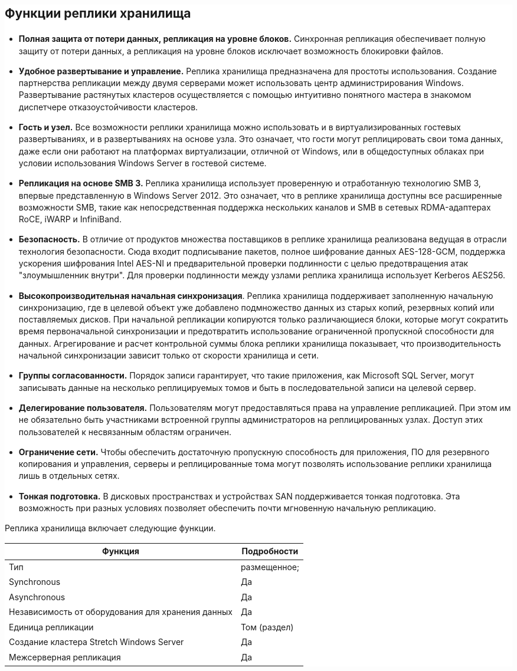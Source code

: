 ## <a name="storage-replica-features"></a><a name="BKMK_SR2"> </a> Функции реплики хранилища  

* **Полная защита от потери данных, репликация на уровне блоков.** Синхронная репликация обеспечивает полную защиту от потери данных, а репликация на уровне блоков исключает возможность блокировки файлов.  

* **Удобное развертывание и управление.** Реплика хранилища предназначена для простоты использования. Создание партнерства репликации между двумя серверами может использовать центр администрирования Windows. Развертывание растянутых кластеров осуществляется с помощью интуитивно понятного мастера в знакомом диспетчере отказоустойчивости кластеров.   

* **Гость и узел.** Все возможности реплики хранилища можно использовать и в виртуализированных гостевых развертываниях, и в развертываниях на основе узла. Это означает, что гости могут реплицировать свои тома данных, даже если они работают на платформах виртуализации, отличной от Windows, или в общедоступных облаках при условии использования Windows Server в гостевой системе.  

* **Репликация на основе SMB 3.** Реплика хранилища использует проверенную и отработанную технологию SMB 3, впервые представленную в Windows Server 2012. Это означает, что в реплике хранилища доступны все расширенные возможности SMB, такие как непосредственная поддержка нескольких каналов и SMB в сетевых RDMA-адаптерах RoCE, iWARP и InfiniBand.   

* **Безопасность.** В отличие от продуктов множества поставщиков в реплике хранилища реализована ведущая в отрасли технология безопасности. Сюда входит подписывание пакетов, полное шифрование данных AES-128-GCM, поддержка ускорения шифрования Intel AES-NI и предварительной проверки подлинности с целью предотвращения атак "злоумышленник внутри". Для проверки подлинности между узлами реплика хранилища использует Kerberos AES256.  

* **Высокопроизводительная начальная синхронизация**. Реплика хранилища поддерживает заполненную начальную синхронизацию, где в целевой объект уже добавлено подмножество данных из старых копий, резервных копий или поставляемых дисков. При начальной репликации копируются только различающиеся блоки, которые могут сократить время первоначальной синхронизации и предотвратить использование ограниченной пропускной способности для данных. Агрегирование и расчет контрольной суммы блока реплики хранилища показывает, что производительность начальной синхронизации зависит только от скорости хранилища и сети.  

* **Группы согласованности.** Порядок записи гарантирует, что такие приложения, как Microsoft SQL Server, могут записывать данные на несколько реплицируемых томов и быть в последовательной записи на целевой сервер.  

* **Делегирование пользователя.** Пользователям могут предоставляться права на управление репликацией. При этом им не обязательно быть участниками встроенной группы администраторов на реплицированных узлах. Доступ этих пользователей к несвязанным областям ограничен.  

* **Ограничение сети.** Чтобы обеспечить достаточную пропускную способность для приложения, ПО для резервного копирования и управления, серверы и реплицированные тома могут позволять использование реплики хранилища лишь в отдельных сетях.  

* **Тонкая подготовка.** В дисковых пространствах и устройствах SAN поддерживается тонкая подготовка. Эта возможность при разных условиях позволяет обеспечить почти мгновенную начальную репликацию.  

Реплика хранилища включает следующие функции.  

| Функция | Подробности |
| ----------- | ----------- |  
| Тип | размещенное; |
| Synchronous | Да |
| Asynchronous | Да |
| Независимость от оборудования для хранения данных | Да |
| Единица репликации | Том (раздел) |
| Создание кластера Stretch Windows Server | Да |
| Межсерверная репликация | Да |